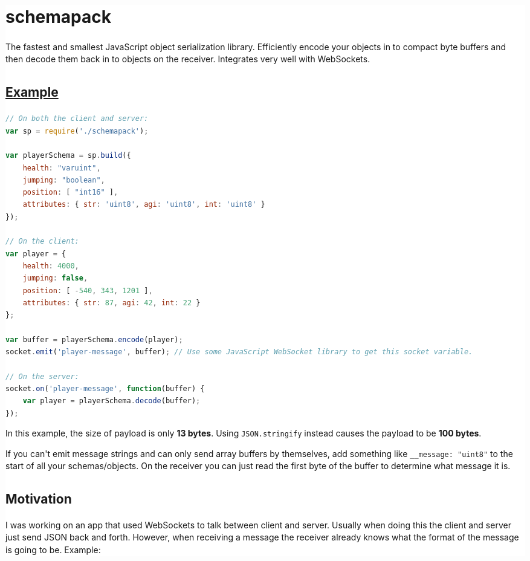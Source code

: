 # schemapack

The fastest and smallest JavaScript object serialization library.
Efficiently encode your objects in to compact byte buffers and then decode them back in to objects on the receiver.
Integrates very well with WebSockets.

## [Example](https://tonicdev.com/npm/schemapack)

```js
// On both the client and server:
var sp = require('./schemapack');

var playerSchema = sp.build({
    health: "varuint",
    jumping: "boolean",
    position: [ "int16" ],
    attributes: { str: 'uint8', agi: 'uint8', int: 'uint8' }
});

// On the client:
var player = {
    health: 4000,
    jumping: false,
    position: [ -540, 343, 1201 ],
    attributes: { str: 87, agi: 42, int: 22 }
};

var buffer = playerSchema.encode(player);
socket.emit('player-message', buffer); // Use some JavaScript WebSocket library to get this socket variable.

// On the server:
socket.on('player-message', function(buffer) {
    var player = playerSchema.decode(buffer);
});
```

In this example, the size of payload is only **13 bytes**. Using `JSON.stringify` instead causes the payload to be **100 bytes**.

If you can't emit message strings and can only send array buffers by themselves, add something like `__message: "uint8"` to the start of all your schemas/objects. On the receiver you can just read the first byte of the buffer to determine what message it is.

## Motivation

I was working on an app that used WebSockets to talk between client and server. Usually when doing this the client and server just send JSON back and forth. However, when receiving a message the receiver already knows what the format of the message is going to be. Example:
